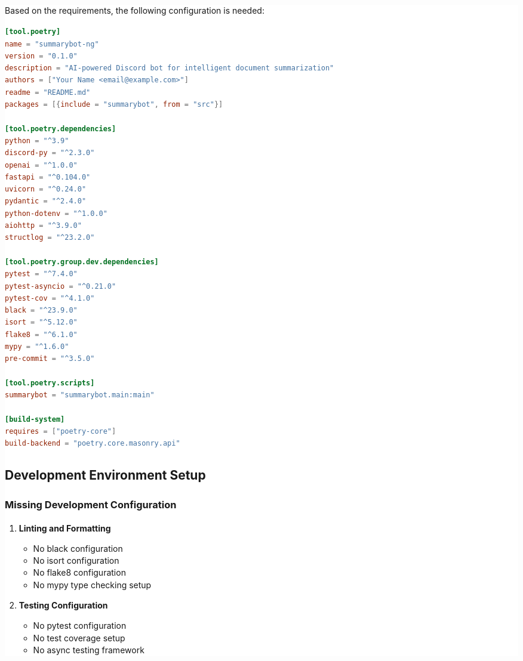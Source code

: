 Based on the requirements, the following configuration is needed:

```toml
[tool.poetry]
name = "summarybot-ng"
version = "0.1.0"
description = "AI-powered Discord bot for intelligent document summarization"
authors = ["Your Name <email@example.com>"]
readme = "README.md"
packages = [{include = "summarybot", from = "src"}]

[tool.poetry.dependencies]
python = "^3.9"
discord-py = "^2.3.0"
openai = "^1.0.0"
fastapi = "^0.104.0"
uvicorn = "^0.24.0"
pydantic = "^2.4.0"
python-dotenv = "^1.0.0"
aiohttp = "^3.9.0"
structlog = "^23.2.0"

[tool.poetry.group.dev.dependencies]
pytest = "^7.4.0"
pytest-asyncio = "^0.21.0"
pytest-cov = "^4.1.0"
black = "^23.9.0"
isort = "^5.12.0"
flake8 = "^6.1.0"
mypy = "^1.6.0"
pre-commit = "^3.5.0"

[tool.poetry.scripts]
summarybot = "summarybot.main:main"

[build-system]
requires = ["poetry-core"]
build-backend = "poetry.core.masonry.api"
```

## Development Environment Setup

### Missing Development Configuration

1. **Linting and Formatting**
   - No black configuration
   - No isort configuration  
   - No flake8 configuration
   - No mypy type checking setup

2. **Testing Configuration**
   - No pytest configuration
   - No test coverage setup
   - No async testing framework
